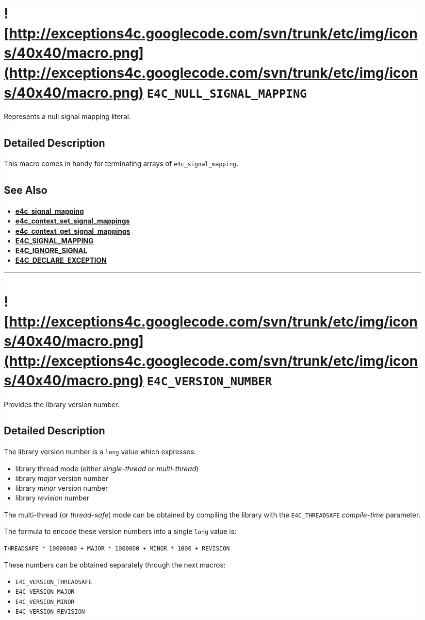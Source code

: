 # ![http://exceptions4c.googlecode.com/svn/trunk/etc/img/icons/40x40/macro.png](http://exceptions4c.googlecode.com/svn/trunk/etc/img/icons/40x40/macro.png) `E4C_NULL_SIGNAL_MAPPING` #

Represents a null signal mapping literal.

## Detailed Description ##

This macro comes in handy for terminating arrays of `e4c_signal_mapping`.

## See Also ##

  * **[e4c\_signal\_mapping](types#e4c_signal_mapping.md)**
  * **[e4c\_context\_set\_signal\_mappings](functions#e4c_context_set_signal_mappings.md)**
  * **[e4c\_context\_get\_signal\_mappings](functions#e4c_context_get_signal_mappings.md)**
  * **[E4C\_SIGNAL\_MAPPING](#E4C_SIGNAL_MAPPING.md)**
  * **[E4C\_IGNORE\_SIGNAL](#E4C_IGNORE_SIGNAL.md)**
  * **[E4C\_DECLARE\_EXCEPTION](#E4C_DECLARE_EXCEPTION.md)**


---


# ![http://exceptions4c.googlecode.com/svn/trunk/etc/img/icons/40x40/macro.png](http://exceptions4c.googlecode.com/svn/trunk/etc/img/icons/40x40/macro.png) `E4C_VERSION_NUMBER` #

Provides the library version number.

## Detailed Description ##

The library version number is a `long` value which expresses:

  * library thread mode (either _single-thread_ or _multi-thread_)
  * library _major_ version number
  * library _minor_ version number
  * library _revision_ number

The multi-thread (or _thread-safe_) mode can be obtained by compiling the library with the `E4C_THREADSAFE` _compile-time_ parameter.

The formula to encode these version numbers into a single `long` value is:

```
THREADSAFE * 10000000 + MAJOR * 1000000 + MINOR * 1000 + REVISION
```

These numbers can be obtained separately through the next macros:

  * `E4C_VERSION_THREADSAFE`
  * `E4C_VERSION_MAJOR`
  * `E4C_VERSION_MINOR`
  * `E4C_VERSION_REVISION`
